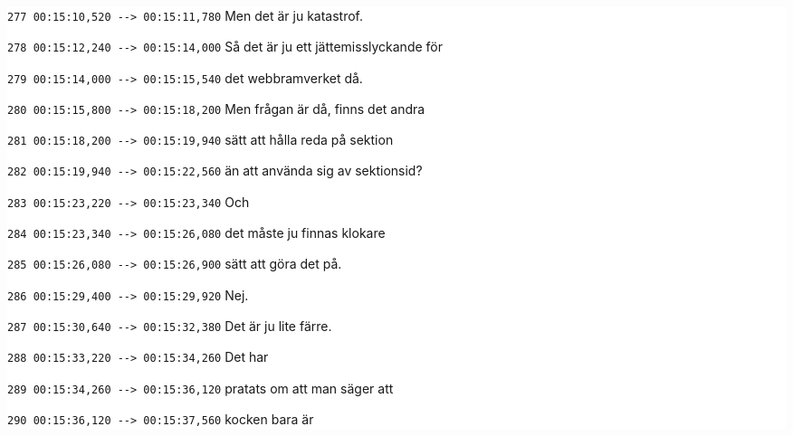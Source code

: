 

`277 00:15:10,520 --> 00:15:11,780`
Men det är ju katastrof.



`278 00:15:12,240 --> 00:15:14,000`
Så det är ju ett jättemisslyckande för



`279 00:15:14,000 --> 00:15:15,540`
det webbramverket då.



`280 00:15:15,800 --> 00:15:18,200`
Men frågan är då, finns det andra



`281 00:15:18,200 --> 00:15:19,940`
sätt att hålla reda på sektion



`282 00:15:19,940 --> 00:15:22,560`
än att använda sig av sektionsid?



`283 00:15:23,220 --> 00:15:23,340`
Och



`284 00:15:23,340 --> 00:15:26,080`
det måste ju finnas klokare



`285 00:15:26,080 --> 00:15:26,900`
sätt att göra det på.



`286 00:15:29,400 --> 00:15:29,920`
Nej.



`287 00:15:30,640 --> 00:15:32,380`
Det är ju lite färre.



`288 00:15:33,220 --> 00:15:34,260`
Det har



`289 00:15:34,260 --> 00:15:36,120`
pratats om att man säger att



`290 00:15:36,120 --> 00:15:37,560`
kocken bara är
